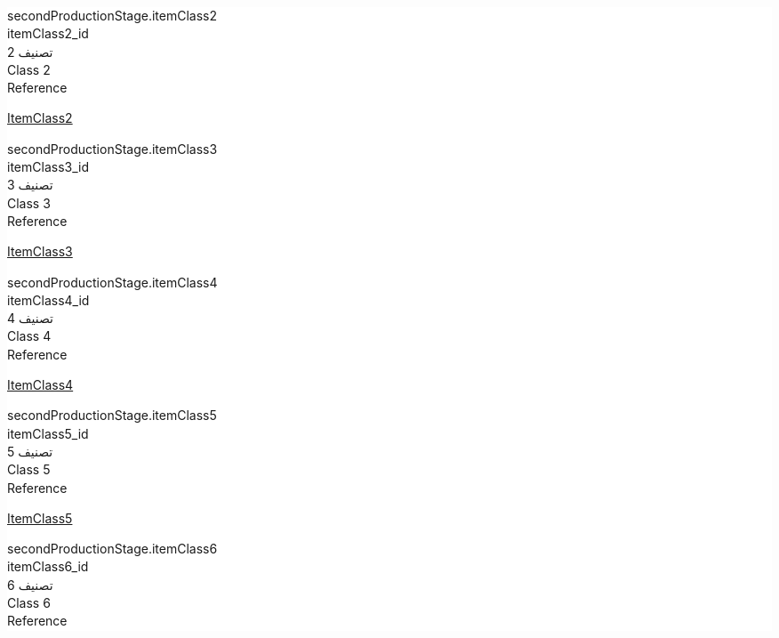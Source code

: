 <div class="row searchable" id="secondProductionStage.itemClass2">
<div class="cell" data-label="Property">secondProductionStage.itemClass2</div>
<div class="cell" data-label="Column">itemClass2_id</div>
<div class="cell" data-label="Arabic">تصنيف 2</div>
<div class="cell" data-label="English">Class 2</div>
<div class="cell" data-label="Type">Reference</div>
<div class="cell" data-label="Foreign Table">

 [ItemClass2](/entities/supplychain/ItemClass2.md) 
</div>
</div>

<div class="row searchable" id="secondProductionStage.itemClass3">
<div class="cell" data-label="Property">secondProductionStage.itemClass3</div>
<div class="cell" data-label="Column">itemClass3_id</div>
<div class="cell" data-label="Arabic">تصنيف 3</div>
<div class="cell" data-label="English">Class 3</div>
<div class="cell" data-label="Type">Reference</div>
<div class="cell" data-label="Foreign Table">

 [ItemClass3](/entities/supplychain/ItemClass3.md) 
</div>
</div>

<div class="row searchable" id="secondProductionStage.itemClass4">
<div class="cell" data-label="Property">secondProductionStage.itemClass4</div>
<div class="cell" data-label="Column">itemClass4_id</div>
<div class="cell" data-label="Arabic">تصنيف 4</div>
<div class="cell" data-label="English">Class 4</div>
<div class="cell" data-label="Type">Reference</div>
<div class="cell" data-label="Foreign Table">

 [ItemClass4](/entities/supplychain/ItemClass4.md) 
</div>
</div>

<div class="row searchable" id="secondProductionStage.itemClass5">
<div class="cell" data-label="Property">secondProductionStage.itemClass5</div>
<div class="cell" data-label="Column">itemClass5_id</div>
<div class="cell" data-label="Arabic">تصنيف 5</div>
<div class="cell" data-label="English">Class 5</div>
<div class="cell" data-label="Type">Reference</div>
<div class="cell" data-label="Foreign Table">

 [ItemClass5](/entities/supplychain/ItemClass5.md) 
</div>
</div>

<div class="row searchable" id="secondProductionStage.itemClass6">
<div class="cell" data-label="Property">secondProductionStage.itemClass6</div>
<div class="cell" data-label="Column">itemClass6_id</div>
<div class="cell" data-label="Arabic">تصنيف 6</div>
<div class="cell" data-label="English">Class 6</div>
<div class="cell" data-label="Type">Reference</div>
<div class="cell" data-label="Foreign Table">
